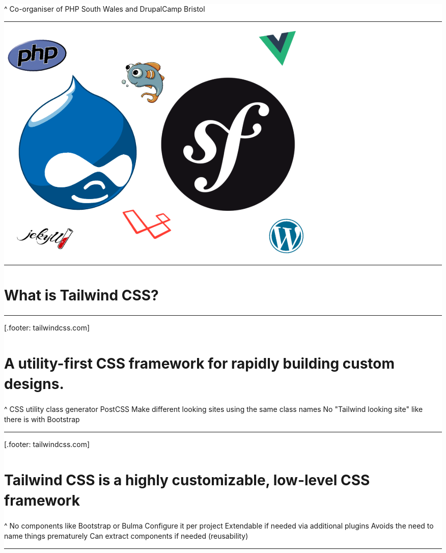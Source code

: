 ^ Co-organiser of PHP South Wales and DrupalCamp Bristol

---

![125%](images/techs.png)

---

# **What is Tailwind CSS?**

---

[.footer: tailwindcss.com]

# A **utility-first** CSS framework for rapidly building **custom designs**.

^ CSS utility class generator PostCSS Make different looking sites using the
same class names No "Tailwind looking site" like there is with Bootstrap

---

[.footer: tailwindcss.com]

# Tailwind CSS is a **highly customizable**, **low-level** CSS framework

^ No components like Bootstrap or Bulma Configure it per project Extendable if
needed via additional plugins Avoids the need to name things prematurely Can
extract components if needed (reusability)

---